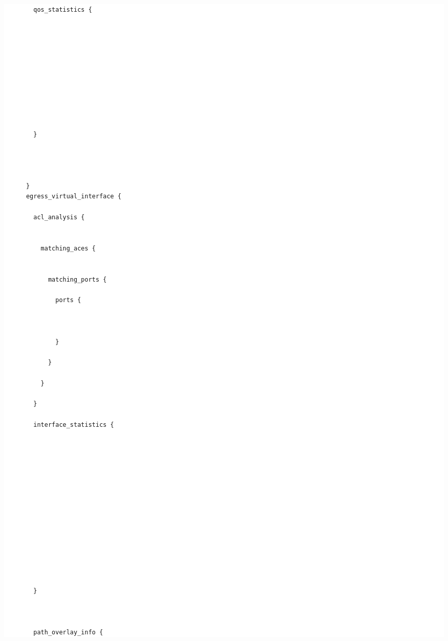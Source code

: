 ```terraform
        qos_statistics {











        }




      }
      egress_virtual_interface {

        acl_analysis {


          matching_aces {


            matching_ports {

              ports {



              }

            }

          }

        }

        interface_statistics {















        }



        path_overlay_info {


```